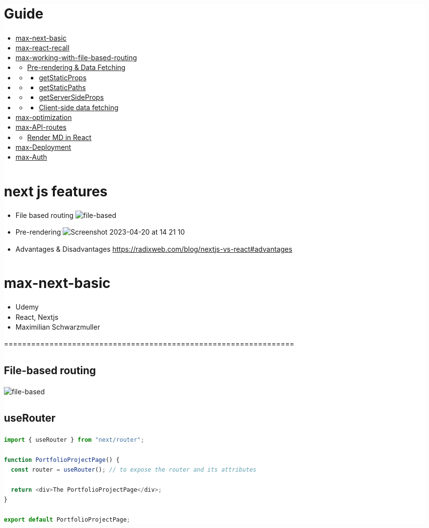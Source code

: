 # Guide

- [max-next-basic](https://github.com/puddlejumper26/udemy-nextjs#max-next-basic)
- [max-react-recall](https://github.com/puddlejumper26/udemy-nextjs#max-react-recall)
- [max-working-with-file-based-routing](https://github.com/puddlejumper26/udemy-nextjs#project-working-with-file-based-routing)
- - [Pre-rendering & Data Fetching](https://github.com/puddlejumper26/udemy-nextjs#pre-rendering--data-fetching)
- - - [getStaticProps](https://github.com/puddlejumper26/udemy-nextjs#getstaticprops)
- - - [getStaticPaths](https://github.com/puddlejumper26/udemy-nextjs#getstaticpaths)
- - - [getServerSideProps](https://github.com/puddlejumper26/udemy-nextjs#getserversideprops)
- - - [Client-side data fetching](https://github.com/puddlejumper26/udemy-nextjs#client-side-data-fetching)
- [max-optimization](https://github.com/puddlejumper26/udemy-nextjs#optimization-nextjs)
- [max-API-routes](https://github.com/puddlejumper26/udemy-nextjs#api-routes-backend-code)
- - [Render MD in React](https://github.com/puddlejumper26/udemy-nextjs#render-markdown-text-in-react)
- [max-Deployment](https://github.com/puddlejumper26/udemy-nextjs#deployment)
- [max-Auth](https://github.com/puddlejumper26/udemy-nextjs#authentication)

# next js features

- File based routing
  ![file-based](https://user-images.githubusercontent.com/40550117/198136317-83a72639-5e48-45e8-8df5-2372731bc34e.png)

- Pre-rendering
  ![Screenshot 2023-04-20 at 14 21 10](https://user-images.githubusercontent.com/40550117/233364209-b40b270f-616e-4707-9bae-b3f09e184adf.png)

- Advantages & Disadvantages
  https://radixweb.com/blog/nextjs-vs-react#advantages

# max-next-basic

- Udemy
- React, Nextjs
- Maximilian Schwarzmuller

================================================================

## File-based routing

![file-based](https://user-images.githubusercontent.com/40550117/198136317-83a72639-5e48-45e8-8df5-2372731bc34e.png)

## useRouter

```javascript
import { useRouter } from "next/router";

function PortfolioProjectPage() {
  const router = useRouter(); // to expose the router and its attributes

  return <div>The PortfolioProjectPage</div>;
}

export default PortfolioProjectPage;
```
